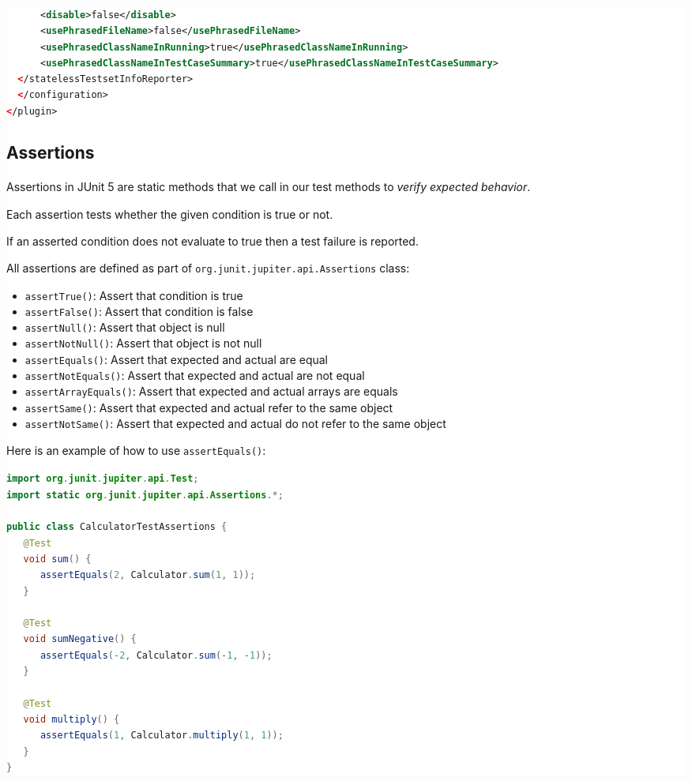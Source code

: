 ```xml
      <disable>false</disable>
      <usePhrasedFileName>false</usePhrasedFileName>
      <usePhrasedClassNameInRunning>true</usePhrasedClassNameInRunning>
      <usePhrasedClassNameInTestCaseSummary>true</usePhrasedClassNameInTestCaseSummary>
  </statelessTestsetInfoReporter>
  </configuration>
</plugin>
```

## Assertions

Assertions in JUnit 5 are static methods that we call in our test methods to *verify expected behavior*. 

Each assertion tests whether the given condition is true or not.

If an asserted condition does not evaluate to true then a test failure is reported.

All assertions are defined as part of `org.junit.jupiter.api.Assertions` class:
- `assertTrue()`: Assert that condition is true
- `assertFalse()`: Assert that condition is false
- `assertNull()`: Assert that object is null
- `assertNotNull()`: Assert that object is not null
- `assertEquals()`: Assert that expected and actual are equal
- `assertNotEquals()`: Assert that expected and actual are not equal
- `assertArrayEquals()`: Assert that expected and actual arrays are equals
- `assertSame()`: Assert that expected and actual refer to the same object
- `assertNotSame()`: Assert that expected and actual do not refer to the same object

Here is an example of how to use `assertEquals()`:

```java
import org.junit.jupiter.api.Test;
import static org.junit.jupiter.api.Assertions.*;

public class CalculatorTestAssertions {
   @Test
   void sum() {
      assertEquals(2, Calculator.sum(1, 1));
   }

   @Test
   void sumNegative() {
      assertEquals(-2, Calculator.sum(-1, -1));
   }

   @Test
   void multiply() {
      assertEquals(1, Calculator.multiply(1, 1));
   }
}
```
